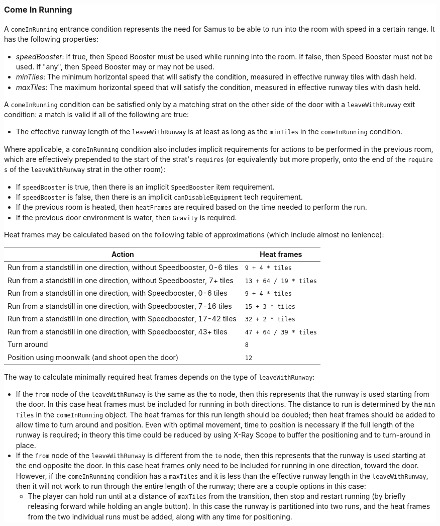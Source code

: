 ### Come In Running

A `comeInRunning` entrance condition represents the need for Samus to be able to run into the room with speed in a certain range. It has the following properties:
* _speedBooster_: If true, then Speed Booster must be used while running into the room. If false, then Speed Booster must not be used. If "any", then Speed Booster may or may not be used.
* _minTiles_: The minimum horizontal speed that will satisfy the condition, measured in effective runway tiles with dash held.
* _maxTiles_: The maximum horizontal speed that will satisfy the condition, measured in effective runway tiles with dash held.

A `comeInRunning` condition can be satisfied only by a matching strat on the other side of the door with a `leaveWithRunway` exit condition: a match is valid if all of the following are true:
- The effective runway length of the `leaveWithRunway` is at least as long as the `minTiles` in the `comeInRunning` condition.

Where applicable, a `comeInRunning` condition also includes implicit requirements for actions to be performed in the previous room, which are effectively prepended to the start of the strat's `requires` (or equivalently but more properly, onto the end of the `requires` of the `leaveWithRunway` strat in the other room):
- If `speedBooster` is true, then there is an implicit `SpeedBooster` item requirement.
- If `speedBooster` is false, then there is an implicit `canDisableEquipment` tech requirement.
- If the previous room is heated, then `heatFrames` are required based on the time needed to perform the run. 
- If the previous door environment is water, then `Gravity` is required.

Heat frames may be calculated based on the following table of approximations (which include almost no lenience):

| Action                                                                  | Heat frames             |
| ----------------------------------------------------------------------  | ----------------------- |
| Run from a standstill in one direction, without Speedbooster, 0-6 tiles | `9 + 4 * tiles`         |
| Run from a standstill in one direction, without Speedbooster, 7+ tiles  | `13 + 64 / 19 * tiles`  |
| Run from a standstill in one direction, with Speedbooster, 0-6 tiles    | `9 + 4 * tiles`         |
| Run from a standstill in one direction, with Speedbooster, 7-16 tiles   | `15 + 3 * tiles`        |
| Run from a standstill in one direction, with Speedbooster, 17-42 tiles  | `32 + 2 * tiles`        |
| Run from a standstill in one direction, with Speedbooster, 43+ tiles    | `47 + 64 / 39 * tiles`  |
| Turn around                                                             | `8`                     |
| Position using moonwalk (and shoot open the door)                       | `12`                    |

The way to calculate minimally required heat frames depends on the type of `leaveWithRunway`:

- If the `from` node of the `leaveWithRunway` is the same as the `to` node, then this represents that the runway is used starting from the door. In this case heat frames must be included for running in both directions. The distance to run is determined by the `minTiles` in the `comeInRunning` object. The heat frames for this run length should be doubled; then heat frames should be added to allow time to turn around and position. Even with optimal movement, time to position is necessary if the full length of the runway is required; in theory this time could be reduced by using X-Ray Scope to buffer the positioning and to turn-around in place.
- If the `from` node of the `leaveWithRunway` is different from the `to` node, then this represents that the runway is used starting at the end opposite the door. In this case heat frames only need to be included for running in one direction, toward the door. However, if the `comeInRunning` condition has a `maxTiles` and it is less than the effective runway length in the `leaveWithRunway`, then it will not work to run through the entire length of the runway; there are a couple options in this case:
  - The player can hold run until at a distance of `maxTiles` from the transition, then stop and restart running (by briefly releasing forward while holding an angle button). In this case the runway is partitioned into two runs, and the heat frames from the two individual runs must be added, along with any time for positioning.